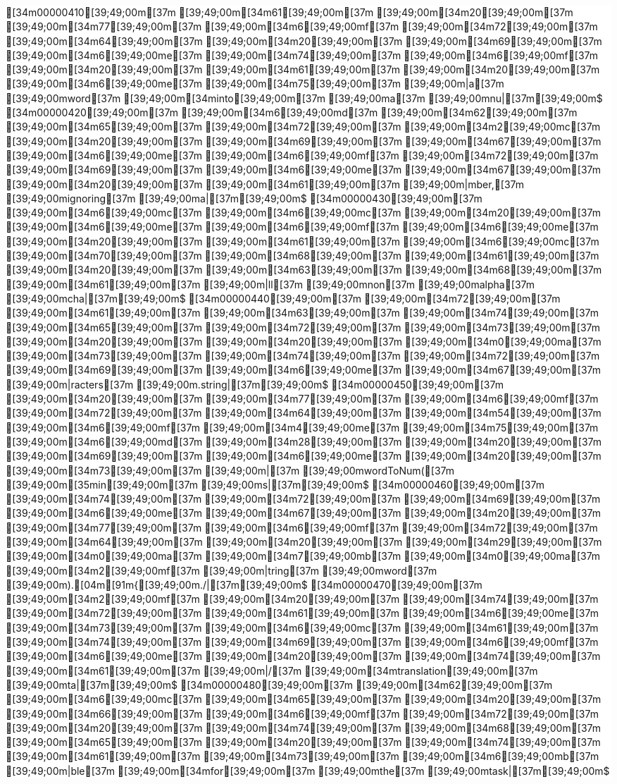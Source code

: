 [34m00000410[39;49;00m[37m  [39;49;00m[34m61[39;49;00m[37m [39;49;00m[34m20[39;49;00m[37m [39;49;00m[34m77[39;49;00m[37m [39;49;00m[34m6[39;49;00mf[37m [39;49;00m[34m72[39;49;00m[37m [39;49;00m[34m64[39;49;00m[37m [39;49;00m[34m20[39;49;00m[37m [39;49;00m[34m69[39;49;00m[37m  [39;49;00m[34m6[39;49;00me[37m [39;49;00m[34m74[39;49;00m[37m [39;49;00m[34m6[39;49;00mf[37m [39;49;00m[34m20[39;49;00m[37m [39;49;00m[34m61[39;49;00m[37m [39;49;00m[34m20[39;49;00m[37m [39;49;00m[34m6[39;49;00me[37m [39;49;00m[34m75[39;49;00m[37m  [39;49;00m|a[37m [39;49;00mword[37m [39;49;00m[34minto[39;49;00m[37m [39;49;00ma[37m [39;49;00mnu|[37m[39;49;00m$
[34m00000420[39;49;00m[37m  [39;49;00m[34m6[39;49;00md[37m [39;49;00m[34m62[39;49;00m[37m [39;49;00m[34m65[39;49;00m[37m [39;49;00m[34m72[39;49;00m[37m [39;49;00m[34m2[39;49;00mc[37m [39;49;00m[34m20[39;49;00m[37m [39;49;00m[34m69[39;49;00m[37m [39;49;00m[34m67[39;49;00m[37m  [39;49;00m[34m6[39;49;00me[37m [39;49;00m[34m6[39;49;00mf[37m [39;49;00m[34m72[39;49;00m[37m [39;49;00m[34m69[39;49;00m[37m [39;49;00m[34m6[39;49;00me[37m [39;49;00m[34m67[39;49;00m[37m [39;49;00m[34m20[39;49;00m[37m [39;49;00m[34m61[39;49;00m[37m  [39;49;00m|mber,[37m [39;49;00mignoring[37m [39;49;00ma|[37m[39;49;00m$
[34m00000430[39;49;00m[37m  [39;49;00m[34m6[39;49;00mc[37m [39;49;00m[34m6[39;49;00mc[37m [39;49;00m[34m20[39;49;00m[37m [39;49;00m[34m6[39;49;00me[37m [39;49;00m[34m6[39;49;00mf[37m [39;49;00m[34m6[39;49;00me[37m [39;49;00m[34m20[39;49;00m[37m [39;49;00m[34m61[39;49;00m[37m  [39;49;00m[34m6[39;49;00mc[37m [39;49;00m[34m70[39;49;00m[37m [39;49;00m[34m68[39;49;00m[37m [39;49;00m[34m61[39;49;00m[37m [39;49;00m[34m20[39;49;00m[37m [39;49;00m[34m63[39;49;00m[37m [39;49;00m[34m68[39;49;00m[37m [39;49;00m[34m61[39;49;00m[37m  [39;49;00m|ll[37m [39;49;00mnon[37m [39;49;00malpha[37m [39;49;00mcha|[37m[39;49;00m$
[34m00000440[39;49;00m[37m  [39;49;00m[34m72[39;49;00m[37m [39;49;00m[34m61[39;49;00m[37m [39;49;00m[34m63[39;49;00m[37m [39;49;00m[34m74[39;49;00m[37m [39;49;00m[34m65[39;49;00m[37m [39;49;00m[34m72[39;49;00m[37m [39;49;00m[34m73[39;49;00m[37m [39;49;00m[34m20[39;49;00m[37m  [39;49;00m[34m20[39;49;00m[37m [39;49;00m[34m0[39;49;00ma[37m [39;49;00m[34m73[39;49;00m[37m [39;49;00m[34m74[39;49;00m[37m [39;49;00m[34m72[39;49;00m[37m [39;49;00m[34m69[39;49;00m[37m [39;49;00m[34m6[39;49;00me[37m [39;49;00m[34m67[39;49;00m[37m  [39;49;00m|racters[37m  [39;49;00m.string|[37m[39;49;00m$
[34m00000450[39;49;00m[37m  [39;49;00m[34m20[39;49;00m[37m [39;49;00m[34m77[39;49;00m[37m [39;49;00m[34m6[39;49;00mf[37m [39;49;00m[34m72[39;49;00m[37m [39;49;00m[34m64[39;49;00m[37m [39;49;00m[34m54[39;49;00m[37m [39;49;00m[34m6[39;49;00mf[37m [39;49;00m[34m4[39;49;00me[37m  [39;49;00m[34m75[39;49;00m[37m [39;49;00m[34m6[39;49;00md[37m [39;49;00m[34m28[39;49;00m[37m [39;49;00m[34m20[39;49;00m[37m [39;49;00m[34m69[39;49;00m[37m [39;49;00m[34m6[39;49;00me[37m [39;49;00m[34m20[39;49;00m[37m [39;49;00m[34m73[39;49;00m[37m  [39;49;00m|[37m [39;49;00mwordToNum([37m [39;49;00m[35min[39;49;00m[37m [39;49;00ms|[37m[39;49;00m$
[34m00000460[39;49;00m[37m  [39;49;00m[34m74[39;49;00m[37m [39;49;00m[34m72[39;49;00m[37m [39;49;00m[34m69[39;49;00m[37m [39;49;00m[34m6[39;49;00me[37m [39;49;00m[34m67[39;49;00m[37m [39;49;00m[34m20[39;49;00m[37m [39;49;00m[34m77[39;49;00m[37m [39;49;00m[34m6[39;49;00mf[37m  [39;49;00m[34m72[39;49;00m[37m [39;49;00m[34m64[39;49;00m[37m [39;49;00m[34m20[39;49;00m[37m [39;49;00m[34m29[39;49;00m[37m [39;49;00m[34m0[39;49;00ma[37m [39;49;00m[34m7[39;49;00mb[37m [39;49;00m[34m0[39;49;00ma[37m [39;49;00m[34m2[39;49;00mf[37m  [39;49;00m|tring[37m [39;49;00mword[37m [39;49;00m).[04m[91m{[39;49;00m./|[37m[39;49;00m$
[34m00000470[39;49;00m[37m  [39;49;00m[34m2[39;49;00mf[37m [39;49;00m[34m20[39;49;00m[37m [39;49;00m[34m74[39;49;00m[37m [39;49;00m[34m72[39;49;00m[37m [39;49;00m[34m61[39;49;00m[37m [39;49;00m[34m6[39;49;00me[37m [39;49;00m[34m73[39;49;00m[37m [39;49;00m[34m6[39;49;00mc[37m  [39;49;00m[34m61[39;49;00m[37m [39;49;00m[34m74[39;49;00m[37m [39;49;00m[34m69[39;49;00m[37m [39;49;00m[34m6[39;49;00mf[37m [39;49;00m[34m6[39;49;00me[37m [39;49;00m[34m20[39;49;00m[37m [39;49;00m[34m74[39;49;00m[37m [39;49;00m[34m61[39;49;00m[37m  [39;49;00m|/[37m [39;49;00m[34mtranslation[39;49;00m[37m [39;49;00mta|[37m[39;49;00m$
[34m00000480[39;49;00m[37m  [39;49;00m[34m62[39;49;00m[37m [39;49;00m[34m6[39;49;00mc[37m [39;49;00m[34m65[39;49;00m[37m [39;49;00m[34m20[39;49;00m[37m [39;49;00m[34m66[39;49;00m[37m [39;49;00m[34m6[39;49;00mf[37m [39;49;00m[34m72[39;49;00m[37m [39;49;00m[34m20[39;49;00m[37m  [39;49;00m[34m74[39;49;00m[37m [39;49;00m[34m68[39;49;00m[37m [39;49;00m[34m65[39;49;00m[37m [39;49;00m[34m20[39;49;00m[37m [39;49;00m[34m74[39;49;00m[37m [39;49;00m[34m61[39;49;00m[37m [39;49;00m[34m73[39;49;00m[37m [39;49;00m[34m6[39;49;00mb[37m  [39;49;00m|ble[37m [39;49;00m[34mfor[39;49;00m[37m [39;49;00mthe[37m [39;49;00mtask|[37m[39;49;00m$